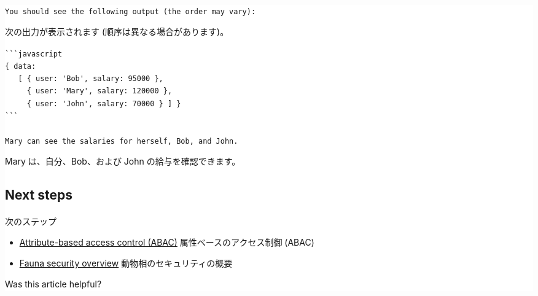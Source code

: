     You should see the following output (the order may vary):
次の出力が表示されます (順序は異なる場合があります)。

    ```javascript
    { data:
       [ { user: 'Bob', salary: 95000 },
         { user: 'Mary', salary: 120000 },
         { user: 'John', salary: 70000 } ] }
    ```

    Mary can see the salaries for herself, Bob, and John.
Mary は、自分、Bob、および John の給与を確認できます。

## [](#next-steps)Next steps
次のステップ

-   [Attribute-based access control (ABAC)](https://docs.fauna.com/fauna/current/security/abac)
属性ベースのアクセス制御 (ABAC)

-   [Fauna security overview](https://docs.fauna.com/fauna/current/security/)
動物相のセキュリティの概要

Was this article helpful?

